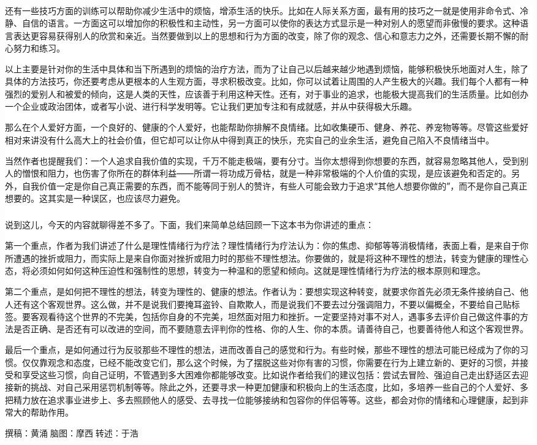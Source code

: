 还有一些技巧方面的训练可以帮助你减少生活中的烦恼，增添生活的快乐。比如在人际关系方面，最有用的技巧之一就是使用非命令式、冷静、自信的语言。一方面这可以增加你的积极性和主动性，另一方面可以使你的表达方式显示是一种对别人的愿望而非傲慢的要求。这种语言表达更容易获得别人的欣赏和亲近。当然要做到以上的思想和行为方面的改变，除了你的观念、信心和意志力之外，还需要长期不懈的耐心努力和练习。

以上主要是针对你的生活中具体和当下所遇到的烦恼的治疗方法，而为了让自己以后越来越少地遇到烦恼，能够积极快乐地面对人生，除了具体的方法技巧，你还要考虑从更根本的人生观方面，寻求积极改变。比如，你可以试着让周围的人产生极大的兴趣。我们每个人都有一种强烈的爱别人和被爱的倾向，这是人类的天性，应该善于利用这种天性。还有，对于事业的追求，也能极大提高我们的生活质量。比如创办一个企业或政治团体，或者写小说、进行科学发明等。它让我们更加专注和有成就感，并从中获得极大乐趣。

那么在个人爱好方面，一个良好的、健康的个人爱好，也能帮助你排解不良情绪。比如收集硬币、健身、养花、养宠物等等。尽管这些爱好相对来讲没有什么高大上的社会价值，但它却可以让你从中得到真正的快乐，充实自己的业余生活，避免自己陷入不良情绪当中。

当然作者也提醒我们：一个人追求自我价值的实现，千万不能走极端，要有分寸。当你太想得到你想要的东西，就容易忽略其他人，受到别人的憎恨和阻力，也伤害了你所在的群体利益——所谓一将功成万骨枯，就是一种非常极端的个人价值的实现，是应该避免和否定的。另外，自我价值一定是你自己真正需要的东西，而不能等同于别人的赞许，有些人可能会致力于追求“其他人想要你做的”，而不是你自己真正想要的。这其实是一种误区，也应该尽力避免。

###  



说到这儿，今天的内容就聊得差不多了。下面，我们来简单总结回顾一下这本书为你讲述的重点：

第一个重点，作者为我们讲述了什么是理性情绪行为疗法？理性情绪行为疗法认为：你的焦虑、抑郁等等消极情绪，表面上看，是来自于你所遭遇的挫折或阻力，而实际上是来自你面对挫折或阻力时的那些不理性想法。你要做的，就是将这种不理性的想法，转变为健康的理性心态，将必须如何如何这种压迫性和强制性的思想，转变为一种温和的愿望和倾向。这就是理性情绪行为疗法的根本原则和理念。

第二个重点，是如何把不理性的想法，转变为理性的、健康的想法。作者认为：要想实现这种转变，就要求你首先必须无条件接纳自己、他人还有这个客观世界。这么做，并不是说我们要掩耳盗铃、自欺欺人，而是说我们不要去过分强调阻力，不要以偏概全，不要给自己贴标签。要客观看待这个世界的不完美，包括你自身的不完美，坦然面对阻力和挫折。一定要坚持对事不对人，遇事多去评价自己做这件事的方法是否正确、是否还有可以改进的空间，而不要随意去评判你的性格、你的人生、你的本质。请善待自己，也要善待他人和这个客观世界。

最后一个重点，是如何通过行为反驳那些不理性的想法，进而改善自己的感觉和行为。有些时候，那些不理性的想法可能已经成为了你的习惯。仅仅靠观念和态度，已经不能改变它们，那么这个时候，为了摆脱这些对你有害的习惯，你需要在行为上建立新的、更好的习惯，并接受和享受这些习惯，向自己证明，不管遇到多大困难你都能够改变。比如说作者给我们的建议包括：尝试去冒险、强迫自己走出舒适区去迎接新的挑战、对自己采用惩罚机制等等。除此之外，还要寻求一种更加健康和积极向上的生活态度，比如，多培养一些自己的个人爱好、多把精力放在追求事业进步上、多去照顾他人的感受、去寻找一位能够接纳和包容你的伴侣等等。这些，都会对你的情绪和心理健康，起到非常大的帮助作用。

撰稿：黄涌
脑图：摩西
转述：于浩   

